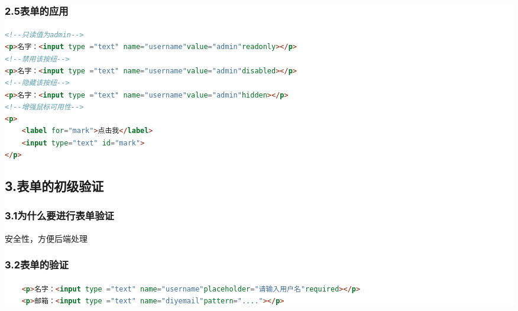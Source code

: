 ### 2.5表单的应用

```html
<!--只读值为admin-->  
<p>名字：<input type ="text" name="username"value="admin"readonly></p>
<!--禁用该按纽-->  
<p>名字：<input type ="text" name="username"value="admin"disabled></p>
<!--隐藏该按纽-->  
<p>名字：<input type ="text" name="username"value="admin"hidden></p>
<!--增强鼠标可用性-->
<p>
    <label for="mark">点击我</label>
    <input type="text" id="mark">
</p>
```

## 3.表单的初级验证

### 3.1为什么要进行表单验证

安全性，方便后端处理

### 3.2表单的验证

```html
    <p>名字：<input type ="text" name="username"placeholder="请输入用户名"required></p>
    <p>邮箱：<input type ="text" name="diyemail"pattern="...."></p>
```

